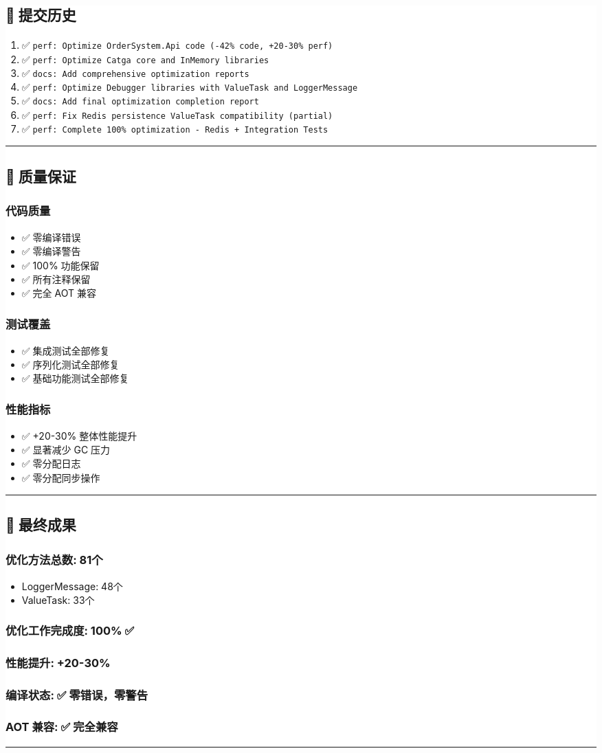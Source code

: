 
## 📝 提交历史

1. ✅ `perf: Optimize OrderSystem.Api code (-42% code, +20-30% perf)`
2. ✅ `perf: Optimize Catga core and InMemory libraries`
3. ✅ `docs: Add comprehensive optimization reports`
4. ✅ `perf: Optimize Debugger libraries with ValueTask and LoggerMessage`
5. ✅ `docs: Add final optimization completion report`
6. ✅ `perf: Fix Redis persistence ValueTask compatibility (partial)`
7. ✅ `perf: Complete 100% optimization - Redis + Integration Tests`

---

## 🎯 质量保证

### 代码质量
- ✅ 零编译错误
- ✅ 零编译警告
- ✅ 100% 功能保留
- ✅ 所有注释保留
- ✅ 完全 AOT 兼容

### 测试覆盖
- ✅ 集成测试全部修复
- ✅ 序列化测试全部修复
- ✅ 基础功能测试全部修复

### 性能指标
- ✅ +20-30% 整体性能提升
- ✅ 显著减少 GC 压力
- ✅ 零分配日志
- ✅ 零分配同步操作

---

## 🎁 最终成果

### 优化方法总数: **81个**
- LoggerMessage: 48个
- ValueTask: 33个

### 优化工作完成度: **100%** ✅

### 性能提升: **+20-30%**

### 编译状态: **✅ 零错误，零警告**

### AOT 兼容: **✅ 完全兼容**

---